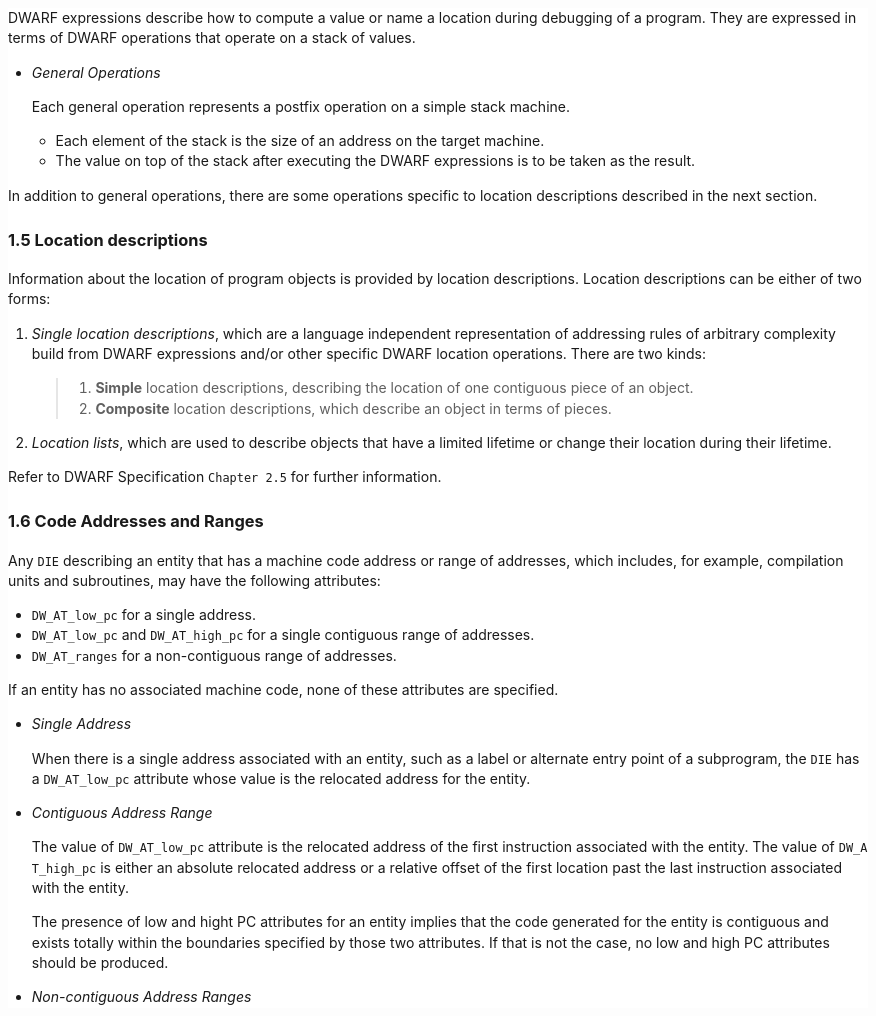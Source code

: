 DWARF expressions describe how to compute a value or name a location during debugging of a program. They are expressed in terms of DWARF operations that operate on a stack of values.

* *General Operations*

  Each general operation represents a postfix operation on a simple stack machine.

  * Each element of the stack is the size of an address on the target machine.
  * The value on top of the stack after executing the DWARF expressions is to be taken as the result.

In addition to general operations, there are some operations specific to location descriptions described in the next section.

### 1.5 Location descriptions

Information about the location of program objects is provided by location descriptions. Location descriptions can be either of two forms:

1. *Single location descriptions*, which are a language independent representation of addressing rules of arbitrary complexity build from DWARF expressions and/or other specific DWARF location operations. There are two kinds:

   > 1. **Simple** location descriptions, describing the location of one contiguous piece of an object.
   > 2. **Composite** location descriptions, which describe an object in terms of pieces.

2. *Location lists*, which are used to describe objects that have a limited lifetime or change their location during their lifetime.

Refer to DWARF Specification `Chapter 2.5` for further information.

### 1.6 Code Addresses and Ranges

Any `DIE` describing an entity that has a machine code address or range of addresses, which includes, for example, compilation units and subroutines, may have the following attributes:

* `DW_AT_low_pc` for a single address.
* `DW_AT_low_pc` and `DW_AT_high_pc` for a single contiguous range of addresses.
* `DW_AT_ranges` for a non-contiguous range of addresses.

If an entity has no associated machine code, none of these attributes are specified.

* *Single Address*

  When there is a single address associated with an entity, such as a label or alternate entry point of a subprogram, the `DIE` has a `DW_AT_low_pc` attribute whose value is the relocated address for the entity.

* *Contiguous Address Range*

  The value of `DW_AT_low_pc` attribute is the relocated address of the first instruction associated with the entity. The value of `DW_AT_high_pc` is either an absolute relocated address or a relative offset of the first location past the last instruction associated with the entity.

  The presence of low and hight PC attributes for an entity implies that the code generated for the entity is contiguous and exists totally within the boundaries specified by those two attributes. If that is not the case, no low and high PC attributes should be produced.

* *Non-contiguous Address Ranges*
